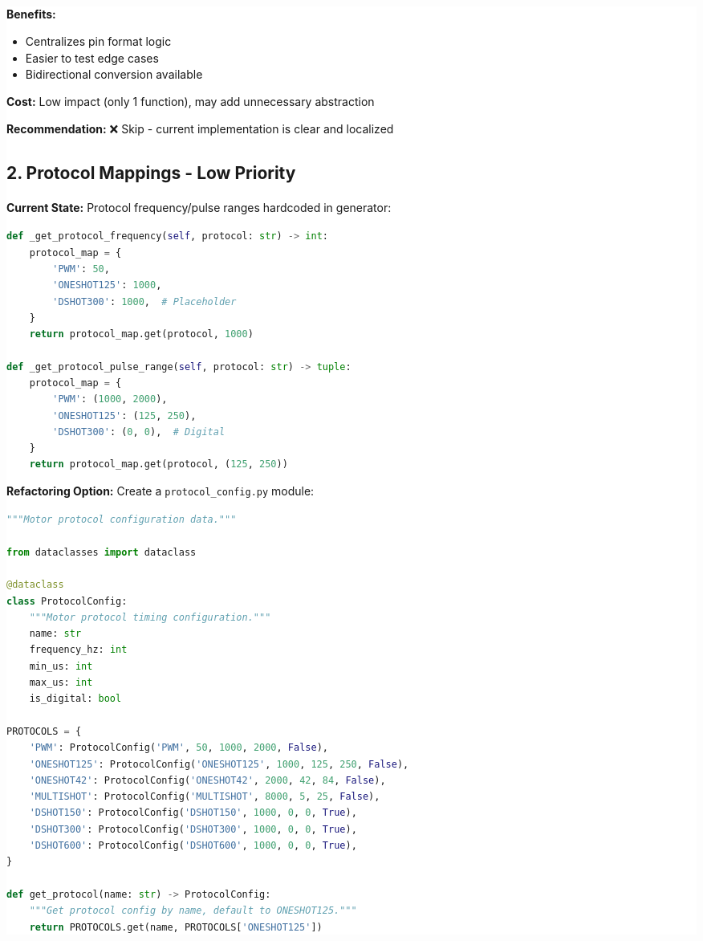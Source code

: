 **Benefits:**
- Centralizes pin format logic
- Easier to test edge cases
- Bidirectional conversion available

**Cost:** Low impact (only 1 function), may add unnecessary abstraction

**Recommendation:** ❌ Skip - current implementation is clear and localized

## 2. Protocol Mappings - Low Priority

**Current State:**
Protocol frequency/pulse ranges hardcoded in generator:

```python
def _get_protocol_frequency(self, protocol: str) -> int:
    protocol_map = {
        'PWM': 50,
        'ONESHOT125': 1000,
        'DSHOT300': 1000,  # Placeholder
    }
    return protocol_map.get(protocol, 1000)

def _get_protocol_pulse_range(self, protocol: str) -> tuple:
    protocol_map = {
        'PWM': (1000, 2000),
        'ONESHOT125': (125, 250),
        'DSHOT300': (0, 0),  # Digital
    }
    return protocol_map.get(protocol, (125, 250))
```

**Refactoring Option:**
Create a `protocol_config.py` module:

```python
"""Motor protocol configuration data."""

from dataclasses import dataclass

@dataclass
class ProtocolConfig:
    """Motor protocol timing configuration."""
    name: str
    frequency_hz: int
    min_us: int
    max_us: int
    is_digital: bool

PROTOCOLS = {
    'PWM': ProtocolConfig('PWM', 50, 1000, 2000, False),
    'ONESHOT125': ProtocolConfig('ONESHOT125', 1000, 125, 250, False),
    'ONESHOT42': ProtocolConfig('ONESHOT42', 2000, 42, 84, False),
    'MULTISHOT': ProtocolConfig('MULTISHOT', 8000, 5, 25, False),
    'DSHOT150': ProtocolConfig('DSHOT150', 1000, 0, 0, True),
    'DSHOT300': ProtocolConfig('DSHOT300', 1000, 0, 0, True),
    'DSHOT600': ProtocolConfig('DSHOT600', 1000, 0, 0, True),
}

def get_protocol(name: str) -> ProtocolConfig:
    """Get protocol config by name, default to ONESHOT125."""
    return PROTOCOLS.get(name, PROTOCOLS['ONESHOT125'])
```
